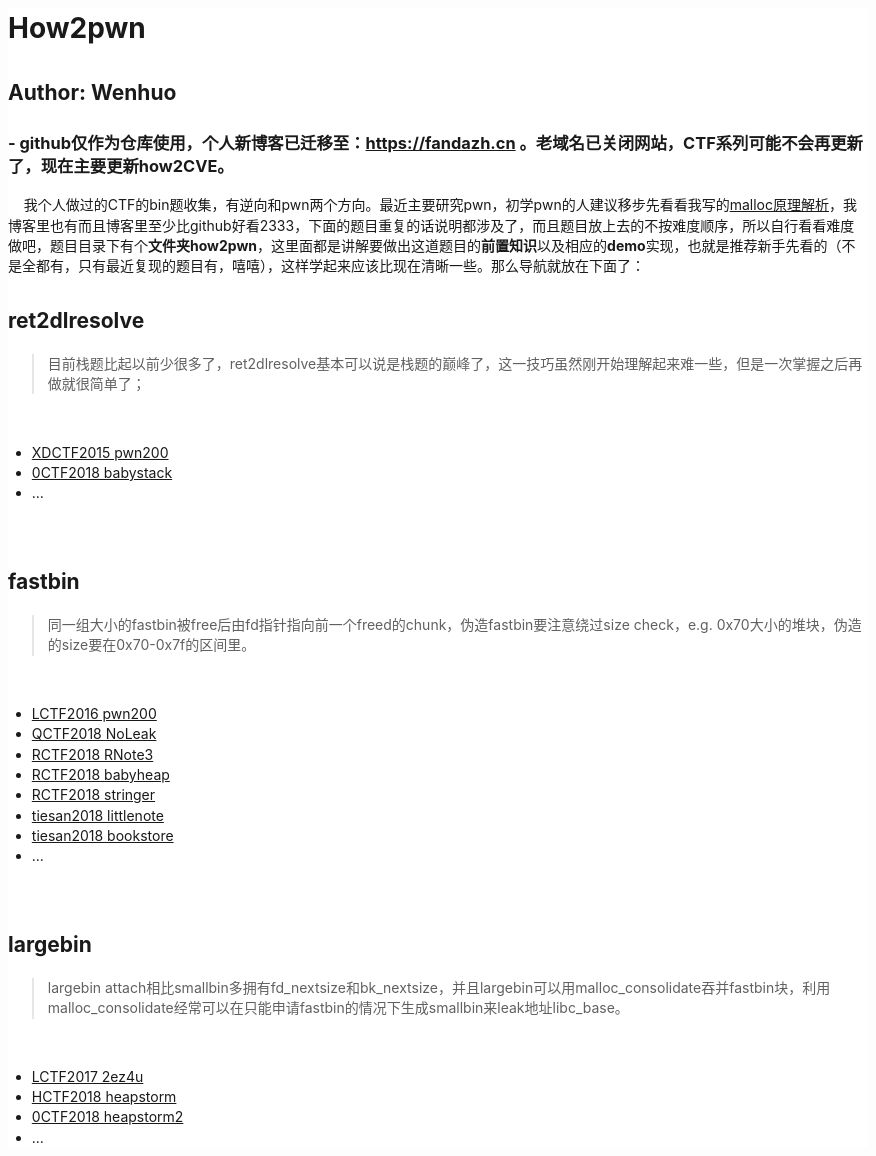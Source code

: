 # How2pwn
## Author: Wenhuo

### - github仅作为仓库使用，个人新博客已迁移至：https://fandazh.cn 。老域名已关闭网站，CTF系列可能不会再更新了，现在主要更新how2CVE。
&nbsp;&nbsp;&nbsp;&nbsp;我个人做过的CTF的bin题收集，有逆向和pwn两个方向。最近主要研究pwn，初学pwn的人建议移步先看看我写的[malloc原理解析](https://github.com/fangdada/ctf/tree/master/how2pwn/MALLOC)，我博客里也有而且博客里至少比github好看2333，下面的题目重复的话说明都涉及了，而且题目放上去的不按难度顺序，所以自行看看难度做吧，题目目录下有个**文件夹how2pwn**，这里面都是讲解要做出这道题目的**前置知识**以及相应的**demo**实现，也就是推荐新手先看的（不是全都有，只有最近复现的题目有，嘻嘻），这样学起来应该比现在清晰一些。那么导航就放在下面了：

## ret2dlresolve

> 目前栈题比起以前少很多了，ret2dlresolve基本可以说是栈题的巅峰了，这一技巧虽然刚开始理解起来难一些，但是一次掌握之后再做就很简单了；

</br>

- [XDCTF2015 pwn200](https://github.com/fangdada/ctf/tree/master/XDCTF2015/pwn200)
- [0CTF2018 babystack](https://github.com/fangdada/ctf/tree/master/0CTF2018/babystack)
- ...

</br>

## fastbin

> 同一组大小的fastbin被free后由fd指针指向前一个freed的chunk，伪造fastbin要注意绕过size check，e.g. 0x70大小的堆块，伪造的size要在0x70-0x7f的区间里。

</br>

- [LCTF2016 pwn200](https://github.com/fangdada/ctf/tree/master/how2pwn/house_of_spirit/lctf2016_pwn200)
- [QCTF2018 NoLeak](https://github.com/fangdada/ctf/tree/master/QCTF2018/NoLeak)
- [RCTF2018 RNote3](https://github.com/fangdada/ctf/tree/master/RCTF2018/RNote3)
- [RCTF2018 babyheap](https://github.com/fangdada/ctf/tree/master/RCTF2018/babyheap)
- [RCTF2018 stringer](https://github.com/fangdada/ctf/tree/master/RCTF2018/stringer)
- [tiesan2018 littlenote](https://github.com/fangdada/ctf/tree/master/tiesan2018/littlenote)
- [tiesan2018 bookstore](https://github.com/fangdada/ctf/tree/master/tiesan2018/bookstore)
- ...

</br>

## largebin

> largebin attach相比smallbin多拥有fd_nextsize和bk_nextsize，并且largebin可以用malloc_consolidate吞并fastbin块，利用malloc_consolidate经常可以在只能申请fastbin的情况下生成smallbin来leak地址libc_base。

</br>

- [LCTF2017 2ez4u](https://github.com/fangdada/ctf/tree/master/LCTF2017/largebin_2ez4u)
- [HCTF2018 heapstorm](https://github.com/fangdada/ctf/tree/master/HCTF2018/heapstorm)
- [0CTF2018 heapstorm2](https://github.com/fangdada/ctf/tree/master/0CTF2018/heapstorm2)
- ...
